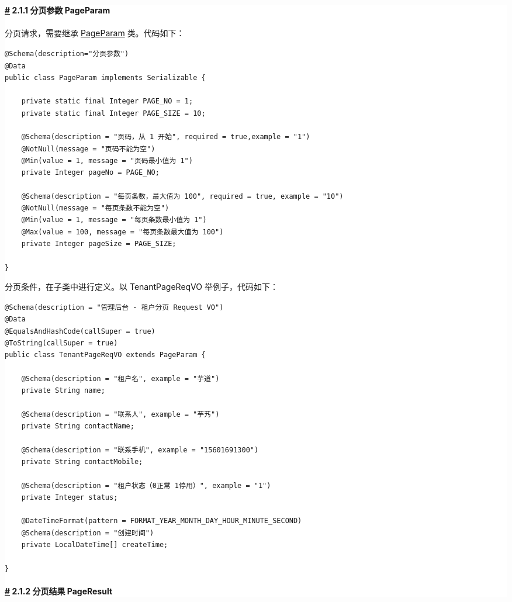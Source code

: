  #### [#](#_2-1-1-分页参数-pageparam) 2.1.1 分页参数 PageParam

 分页请求，需要继承 [PageParam](https://github.com/YunaiV/yudao-cloud/blob/master/yudao-framework/yudao-common/src/main/java/cn/iocoder/yudao/framework/common/pojo/PageParam.java) 类。代码如下：


```
@Schema(description="分页参数")
@Data
public class PageParam implements Serializable {

    private static final Integer PAGE_NO = 1;
    private static final Integer PAGE_SIZE = 10;

    @Schema(description = "页码，从 1 开始", required = true,example = "1")
    @NotNull(message = "页码不能为空")
    @Min(value = 1, message = "页码最小值为 1")
    private Integer pageNo = PAGE_NO;

    @Schema(description = "每页条数，最大值为 100", required = true, example = "10")
    @NotNull(message = "每页条数不能为空")
    @Min(value = 1, message = "每页条数最小值为 1")
    @Max(value = 100, message = "每页条数最大值为 100")
    private Integer pageSize = PAGE_SIZE;

}

```
分页条件，在子类中进行定义。以 TenantPageReqVO 举例子，代码如下：


```
@Schema(description = "管理后台 - 租户分页 Request VO")
@Data
@EqualsAndHashCode(callSuper = true)
@ToString(callSuper = true)
public class TenantPageReqVO extends PageParam {

    @Schema(description = "租户名", example = "芋道")
    private String name;

    @Schema(description = "联系人", example = "芋艿")
    private String contactName;

    @Schema(description = "联系手机", example = "15601691300")
    private String contactMobile;

    @Schema(description = "租户状态（0正常 1停用）", example = "1")
    private Integer status;

    @DateTimeFormat(pattern = FORMAT_YEAR_MONTH_DAY_HOUR_MINUTE_SECOND)
    @Schema(description = "创建时间")
    private LocalDateTime[] createTime;

}

```
#### [#](#_2-1-2-分页结果-pageresult) 2.1.2 分页结果 PageResult

